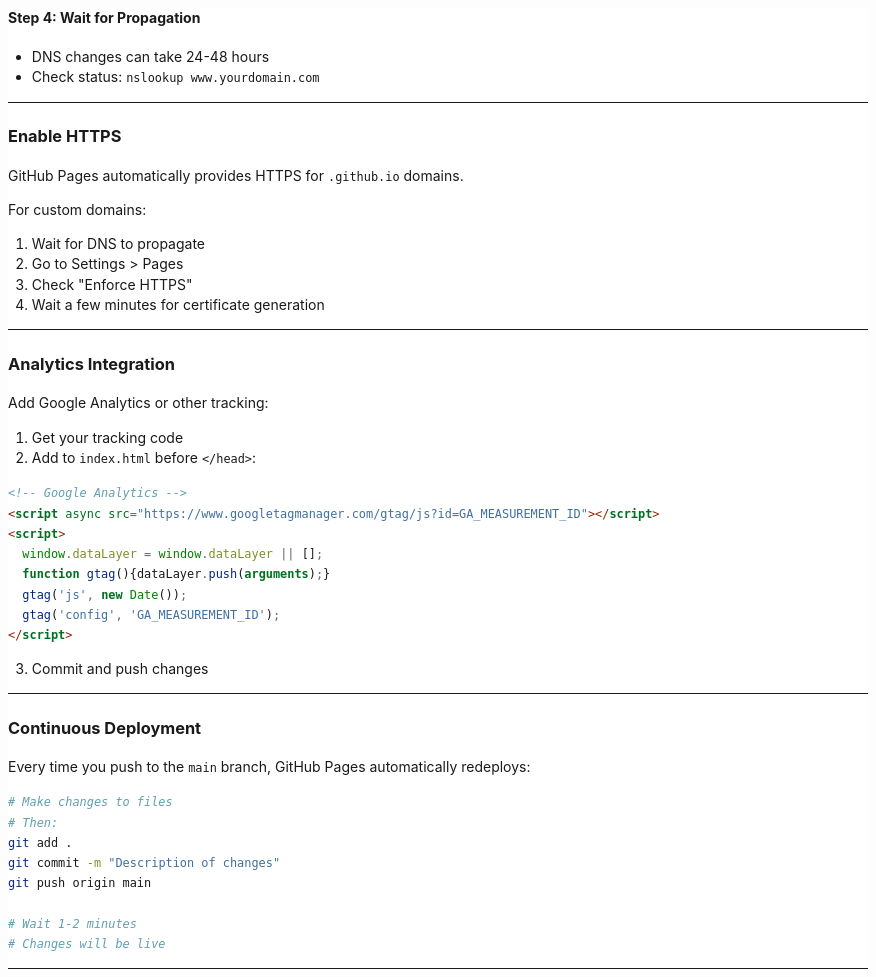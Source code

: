 
#### Step 4: Wait for Propagation
- DNS changes can take 24-48 hours
- Check status: `nslookup www.yourdomain.com`

---

### Enable HTTPS

GitHub Pages automatically provides HTTPS for `.github.io` domains.

For custom domains:
1. Wait for DNS to propagate
2. Go to Settings > Pages
3. Check "Enforce HTTPS"
4. Wait a few minutes for certificate generation

---

### Analytics Integration

Add Google Analytics or other tracking:

1. Get your tracking code
2. Add to `index.html` before `</head>`:

```html
<!-- Google Analytics -->
<script async src="https://www.googletagmanager.com/gtag/js?id=GA_MEASUREMENT_ID"></script>
<script>
  window.dataLayer = window.dataLayer || [];
  function gtag(){dataLayer.push(arguments);}
  gtag('js', new Date());
  gtag('config', 'GA_MEASUREMENT_ID');
</script>
```

3. Commit and push changes

---

### Continuous Deployment

Every time you push to the `main` branch, GitHub Pages automatically redeploys:

```bash
# Make changes to files
# Then:
git add .
git commit -m "Description of changes"
git push origin main

# Wait 1-2 minutes
# Changes will be live
```

---